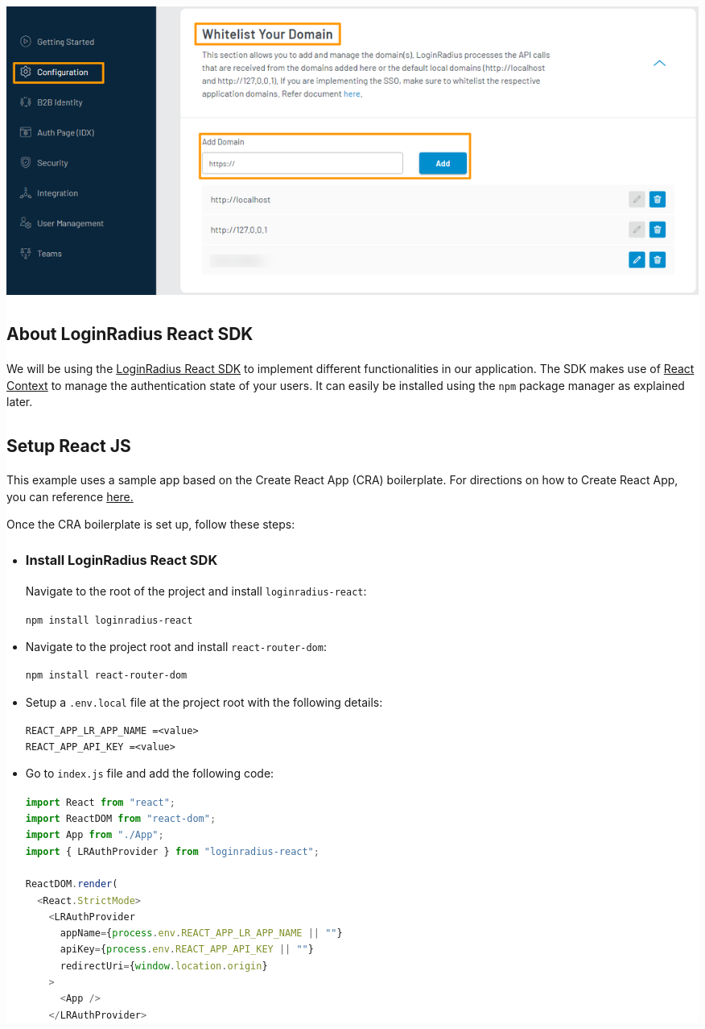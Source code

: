 ![alt_text](../../assets/blog-common/domain-whitelisting.png "image_tooltip")

## About LoginRadius React SDK

We will be using the [LoginRadius React SDK](https://github.com/LoginRadius/loginradius-react) to implement different functionalities in our application. The SDK makes use of [React Context](https://reactjs.org/docs/context.html) to manage the authentication state of your users. It can easily be installed using the `npm` package manager as explained later. 

## Setup React JS

This example uses a sample app based on the Create React App (CRA) boilerplate. For directions on how to Create React App, you can reference <a href="https://reactjs.org/docs/create-a-new-react-app.html" target="_blank">here.</a> 

Once the CRA boilerplate is set up, follow these steps:

- ### Install LoginRadius React SDK
    
    Navigate to the root of the project and install `loginradius-react`:
  
  `npm install loginradius-react`

- Navigate to the project root and install `react-router-dom`:

  `npm install react-router-dom`

- Setup a `.env.local` file at the project root with the following details:
  ```Shell 
  REACT_APP_LR_APP_NAME =<value>
  REACT_APP_API_KEY =<value>
  ```

- Go to `index.js` file and add the following code: 
  ```JavaScript
  import React from "react";
  import ReactDOM from "react-dom";
  import App from "./App";
  import { LRAuthProvider } from "loginradius-react";

  ReactDOM.render(
    <React.StrictMode>
      <LRAuthProvider
        appName={process.env.REACT_APP_LR_APP_NAME || ""}
        apiKey={process.env.REACT_APP_API_KEY || ""}
        redirectUri={window.location.origin}
      >
        <App />
      </LRAuthProvider>
  ```